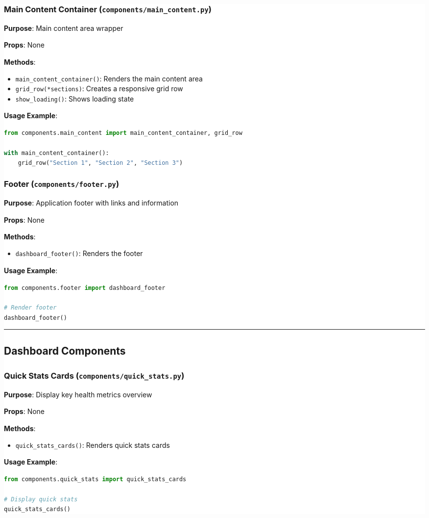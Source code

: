 ### Main Content Container (`components/main_content.py`)

**Purpose**: Main content area wrapper

**Props**: None

**Methods**:
- `main_content_container()`: Renders the main content area
- `grid_row(*sections)`: Creates a responsive grid row
- `show_loading()`: Shows loading state

**Usage Example**:
```python
from components.main_content import main_content_container, grid_row

with main_content_container():
    grid_row("Section 1", "Section 2", "Section 3")
```

### Footer (`components/footer.py`)

**Purpose**: Application footer with links and information

**Props**: None

**Methods**:
- `dashboard_footer()`: Renders the footer

**Usage Example**:
```python
from components.footer import dashboard_footer

# Render footer
dashboard_footer()
```

---

## Dashboard Components

### Quick Stats Cards (`components/quick_stats.py`)

**Purpose**: Display key health metrics overview

**Props**: None

**Methods**:
- `quick_stats_cards()`: Renders quick stats cards

**Usage Example**:
```python
from components.quick_stats import quick_stats_cards

# Display quick stats
quick_stats_cards()
```
